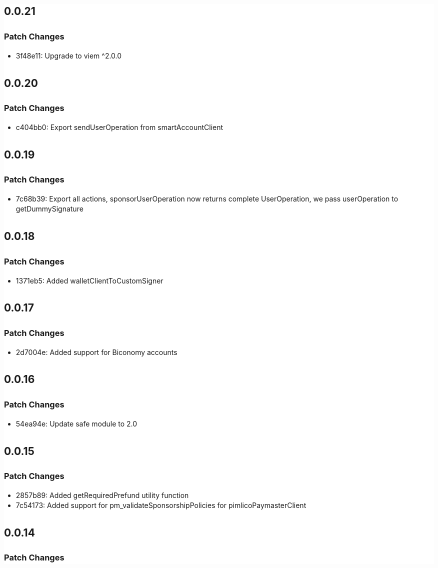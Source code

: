 ## 0.0.21

### Patch Changes

- 3f48e11: Upgrade to viem ^2.0.0

## 0.0.20

### Patch Changes

- c404bb0: Export sendUserOperation from smartAccountClient

## 0.0.19

### Patch Changes

- 7c68b39: Export all actions, sponsorUserOperation now returns complete UserOperation, we pass userOperation to getDummySignature

## 0.0.18

### Patch Changes

- 1371eb5: Added walletClientToCustomSigner

## 0.0.17

### Patch Changes

- 2d7004e: Added support for Biconomy accounts

## 0.0.16

### Patch Changes

- 54ea94e: Update safe module to 2.0

## 0.0.15

### Patch Changes

- 2857b89: Added getRequiredPrefund utility function
- 7c54173: Added support for pm_validateSponsorshipPolicies for pimlicoPaymasterClient

## 0.0.14

### Patch Changes
